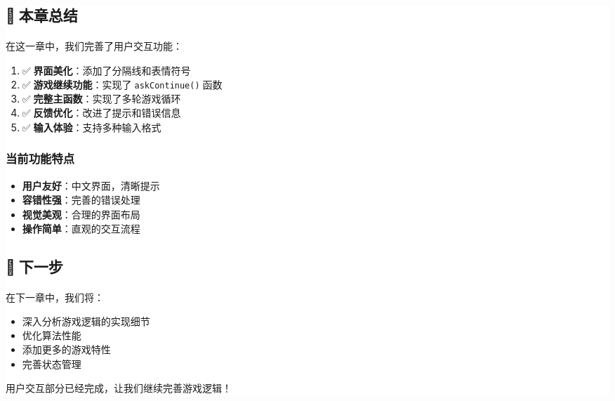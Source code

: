 ## 🎯 本章总结

在这一章中，我们完善了用户交互功能：

1. ✅ **界面美化**：添加了分隔线和表情符号
2. ✅ **游戏继续功能**：实现了 `askContinue()` 函数
3. ✅ **完整主函数**：实现了多轮游戏循环
4. ✅ **反馈优化**：改进了提示和错误信息
5. ✅ **输入体验**：支持多种输入格式

### 当前功能特点

- **用户友好**：中文界面，清晰提示
- **容错性强**：完善的错误处理
- **视觉美观**：合理的界面布局
- **操作简单**：直观的交互流程

## 🚀 下一步

在下一章中，我们将：
- 深入分析游戏逻辑的实现细节
- 优化算法性能
- 添加更多的游戏特性
- 完善状态管理

用户交互部分已经完成，让我们继续完善游戏逻辑！
